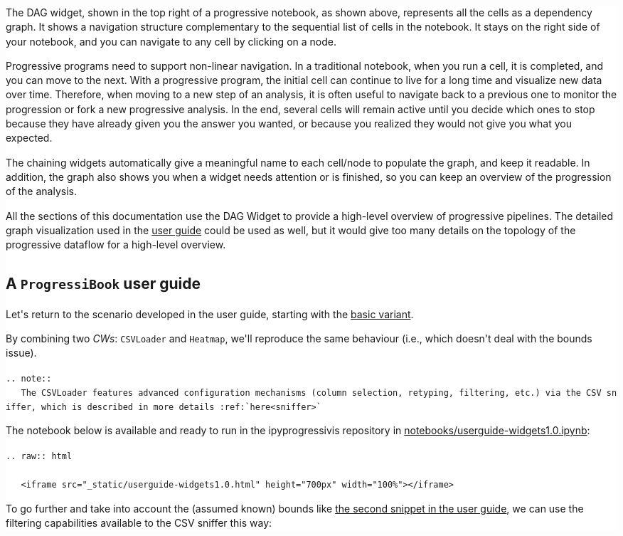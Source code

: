 The DAG widget, shown in the top right of a progressive notebook, as shown above, represents all the cells as a dependency graph. It shows a navigation structure complementary to the sequential list of cells in the notebook. It stays on the right side of your notebook, and you can navigate to any cell by clicking on a node.


Progressive programs need to support non-linear navigation. In a traditional notebook, when you run a cell, it is completed, and you can move to the next. With a progressive program, the initial cell can continue to live for a long time and visualize new data over time. Therefore, when moving to a new step of an analysis, it is often useful to navigate back to a previous one to monitor the progression or fork a new progressive analysis. In the end, several cells will remain active until you decide which ones to stop because they have already given you the answer you wanted, or because you realized they would not give you what you expected.


The chaining widgets automatically give a meaningful name to each cell/node to populate the graph, and keep it readable.
In addition, the graph also shows you when a widget needs attention or is finished, so you can keep an overview of the progression of the analysis.

All the sections of this documentation use the DAG Widget to provide a high-level overview of progressive pipelines. The detailed graph visualization used in the [user guide](userguide) could be used as well, but it would give too many details on the topology of the progressive dataflow for a high-level overview.

## A `ProgressiBook` user guide

Let's return to the scenario developed in the user guide, starting with the [basic variant](basic-variant).

By combining two _CWs_: `CSVLoader` and `Heatmap`, we'll reproduce the same behaviour (i.e., which doesn't deal with the bounds issue).


```{eval-rst}
.. note::
   The CSVLoader features advanced configuration mechanisms (column selection, retyping, filtering, etc.) via the CSV sniffer, which is described in more details :ref:`here<sniffer>`
```

The notebook below is available and ready to run in the ipyprogressivis repository in [notebooks/userguide-widgets1.0.ipynb](https://github.com/progressivis/ipyprogressivis/blob/main/notebooks/userguide-widgets1.0.ipynb):



```{eval-rst}
.. raw:: html

   <iframe src="_static/userguide-widgets1.0.html" height="700px" width="100%"></iframe>

```

To go further and take into account the (assumed known) bounds like [the second snippet in the user guide](filtering-variant), we can use the filtering capabilities available to the CSV sniffer this way:
